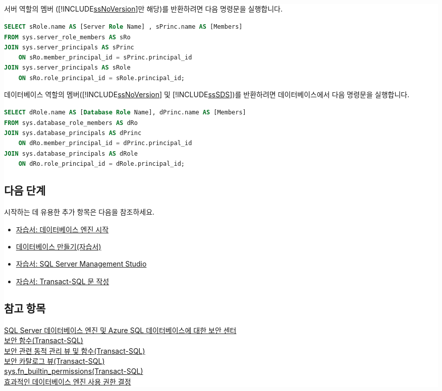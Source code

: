  서버 역할의 멤버 ([!INCLUDE[ssNoVersion](../../../includes/ssnoversion-md.md)]만 해당)를 반환하려면 다음 명령문을 실행합니다.  
  
```sql  
SELECT sRole.name AS [Server Role Name] , sPrinc.name AS [Members]  
FROM sys.server_role_members AS sRo  
JOIN sys.server_principals AS sPrinc  
    ON sRo.member_principal_id = sPrinc.principal_id  
JOIN sys.server_principals AS sRole  
    ON sRo.role_principal_id = sRole.principal_id;  
```  
  
 
 데이터베이스 역할의 멤버([!INCLUDE[ssNoVersion](../../../includes/ssnoversion-md.md)] 및 [!INCLUDE[ssSDS](../../../includes/sssds-md.md)])를 반환하려면 데이터베이스에서 다음 명령문을 실행합니다.  
  
```sql  
SELECT dRole.name AS [Database Role Name], dPrinc.name AS [Members]  
FROM sys.database_role_members AS dRo  
JOIN sys.database_principals AS dPrinc  
    ON dRo.member_principal_id = dPrinc.principal_id  
JOIN sys.database_principals AS dRole  
    ON dRo.role_principal_id = dRole.principal_id;  
```  
  
## <a name="next-steps"></a>다음 단계  
 시작하는 데 유용한 추가 항목은 다음을 참조하세요.  
  
-   [자습서: 데이터베이스 엔진 시작](../../../relational-databases/tutorial-getting-started-with-the-database-engine.md) 

-   [데이터베이스 만들기&#40;자습서&#41;](../../../t-sql/lesson-1-creating-database-objects.md)  
  
-   [자습서: SQL Server Management Studio](../../../tools/sql-server-management-studio/tutorial-sql-server-management-studio.md)  
  
-   [자습서: Transact-SQL 문 작성](../../../t-sql/tutorial-writing-transact-sql-statements.md)  
  
## <a name="see-also"></a>참고 항목  
 [SQL Server 데이터베이스 엔진 및 Azure SQL 데이터베이스에 대한 보안 센터](../../../relational-databases/security/security-center-for-sql-server-database-engine-and-azure-sql-database.md)   
 [보안 함수&#40;Transact-SQL&#41;](../../../t-sql/functions/security-functions-transact-sql.md)   
 [보안 관련 동적 관리 뷰 및 함수&#40;Transact-SQL&#41;](../../../relational-databases/system-dynamic-management-views/security-related-dynamic-management-views-and-functions-transact-sql.md)   
 [보안 카탈로그 뷰&#40;Transact-SQL&#41;](../../../relational-databases/system-catalog-views/security-catalog-views-transact-sql.md)   
 [sys.fn_builtin_permissions&#40;Transact-SQL&#41;](../../../relational-databases/system-functions/sys-fn-builtin-permissions-transact-sql.md)   
 [효과적인 데이터베이스 엔진 사용 권한 결정](../../../relational-databases/security/authentication-access/determining-effective-database-engine-permissions.md)
  
  
